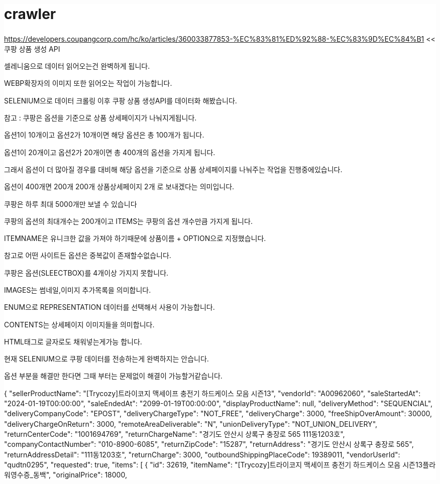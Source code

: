 # crawler
https://developers.coupangcorp.com/hc/ko/articles/360033877853-%EC%83%81%ED%92%88-%EC%83%9D%EC%84%B1 << 쿠팡 상품 생성 API 

셀레니움으로 데이터 읽어오는건 완벽하게 됩니다.

WEBP확장자의 이미지 또한 읽어오는 작업이 가능합니다.

SELENIUM으로 데이터 크롤링 이후 쿠팡 상품 생성API를 데이터화 해봤습니다.

참고 : 쿠팡은 옵션을 기준으로 상품 상세페이지가 나눠지게됩니다.

옵션1이 10개이고 옵션2가 10개이면 해당 옵션은 총 100개가 됩니다.

옵션1이 20개이고 옵션2가 20개이면 총 400개의 옵션을 가지게 됩니다.

그래서 옵션이 더 많아질 경우를 대비해 해당 옵션을 기준으로 상품 상세페이지를 나눠주는 작업을 진행중에있습니다.

옵션이 400개면 200개 200개 상품상세페이지 2개 로 보내겠다는 의미입니다.

쿠팡은 하루 최대 5000개만 보낼 수 있습니다 

쿠팡의 옵션의 최대개수는 200개이고 ITEMS는 쿠팡의 옵션 개수만큼 가지게 됩니다.

ITEMNAME은 유니크한 값을 가져야 하기때문에 상품이름 + OPTION으로 지정했습니다.

참고로 어떤 사이트든 옵션은 중복값이 존재할수없습니다.

쿠팡은 옵션(SLEECTBOX)를 4개이상 가지지 못합니다.

IMAGES는 썸네일,이미지 추가목록을 의미합니다.

ENUM으로 REPRESENTATION 데이터를 선택해서 사용이 가능합니다.

CONTENTS는 상세페이지 이미지들을 의미합니다.

HTML태그로 글자로도 채워넣는게가능 합니다.

현재 SELENIUM으로 쿠팡 데이터를 전송하는게 완벽하지는 안습니다.

옵션 부분을 해결만 한다면 그때 부터는 문제없이 해결이 가능할거같습니다.

{
    "sellerProductName": "[Trycozy]트라이코지 맥세이프 충전기 하드케이스 모음 시즌13",
    "vendorId": "A00962060",
    "saleStartedAt": "2024-01-19T00:00:00",
    "saleEndedAt": "2099-01-19T00:00:00",
    "displayProductName": null,
    "deliveryMethod": "SEQUENCIAL",
    "deliveryCompanyCode": "EPOST",
    "deliveryChargeType": "NOT_FREE",
    "deliveryCharge": 3000,
    "freeShipOverAmount": 30000,
    "deliveryChargeOnReturn": 3000,
    "remoteAreaDeliverable": "N",
    "unionDeliveryType": "NOT_UNION_DELIVERY",
    "returnCenterCode": "1001694769",
    "returnChargeName": "경기도 안산시 상록구 충장로 565 111동1203호",
    "companyContactNumber": "010-8900-6085",
    "returnZipCode": "15287",
    "returnAddress": "경기도 안산시 상록구 충장로 565",
    "returnAddressDetail": "111동1203호",
    "returnCharge": 3000,
    "outboundShippingPlaceCode": 19389011,
    "vendorUserId": "qudtn0295",
    "requested": true,
    "items": [
        {
            "id": 32619,
            "itemName": "[Trycozy]트라이코지 맥세이프 충전기 하드케이스 모음 시즌13플라워영수증_동백",
            "originalPrice": 18000,
